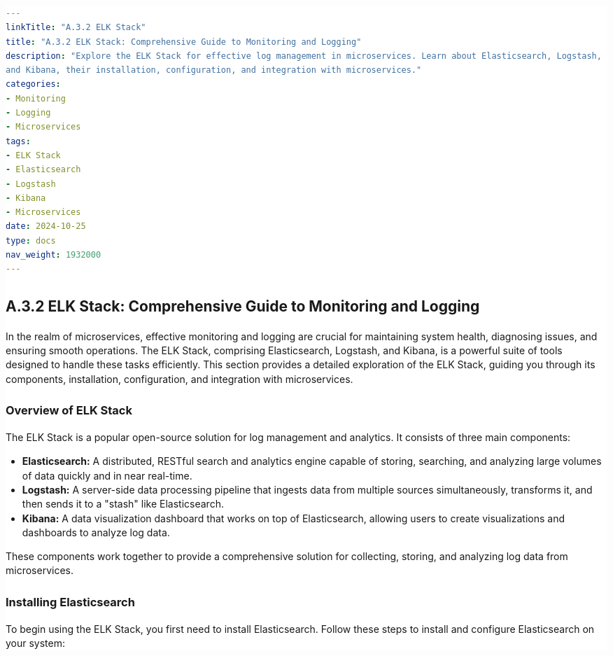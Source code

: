 ```yaml
---
linkTitle: "A.3.2 ELK Stack"
title: "A.3.2 ELK Stack: Comprehensive Guide to Monitoring and Logging"
description: "Explore the ELK Stack for effective log management in microservices. Learn about Elasticsearch, Logstash, and Kibana, their installation, configuration, and integration with microservices."
categories:
- Monitoring
- Logging
- Microservices
tags:
- ELK Stack
- Elasticsearch
- Logstash
- Kibana
- Microservices
date: 2024-10-25
type: docs
nav_weight: 1932000
---
```


## A.3.2 ELK Stack: Comprehensive Guide to Monitoring and Logging

In the realm of microservices, effective monitoring and logging are crucial for maintaining system health, diagnosing issues, and ensuring smooth operations. The ELK Stack, comprising Elasticsearch, Logstash, and Kibana, is a powerful suite of tools designed to handle these tasks efficiently. This section provides a detailed exploration of the ELK Stack, guiding you through its components, installation, configuration, and integration with microservices.

### Overview of ELK Stack

The ELK Stack is a popular open-source solution for log management and analytics. It consists of three main components:

- **Elasticsearch:** A distributed, RESTful search and analytics engine capable of storing, searching, and analyzing large volumes of data quickly and in near real-time.
- **Logstash:** A server-side data processing pipeline that ingests data from multiple sources simultaneously, transforms it, and then sends it to a "stash" like Elasticsearch.
- **Kibana:** A data visualization dashboard that works on top of Elasticsearch, allowing users to create visualizations and dashboards to analyze log data.

These components work together to provide a comprehensive solution for collecting, storing, and analyzing log data from microservices.

### Installing Elasticsearch

To begin using the ELK Stack, you first need to install Elasticsearch. Follow these steps to install and configure Elasticsearch on your system:
